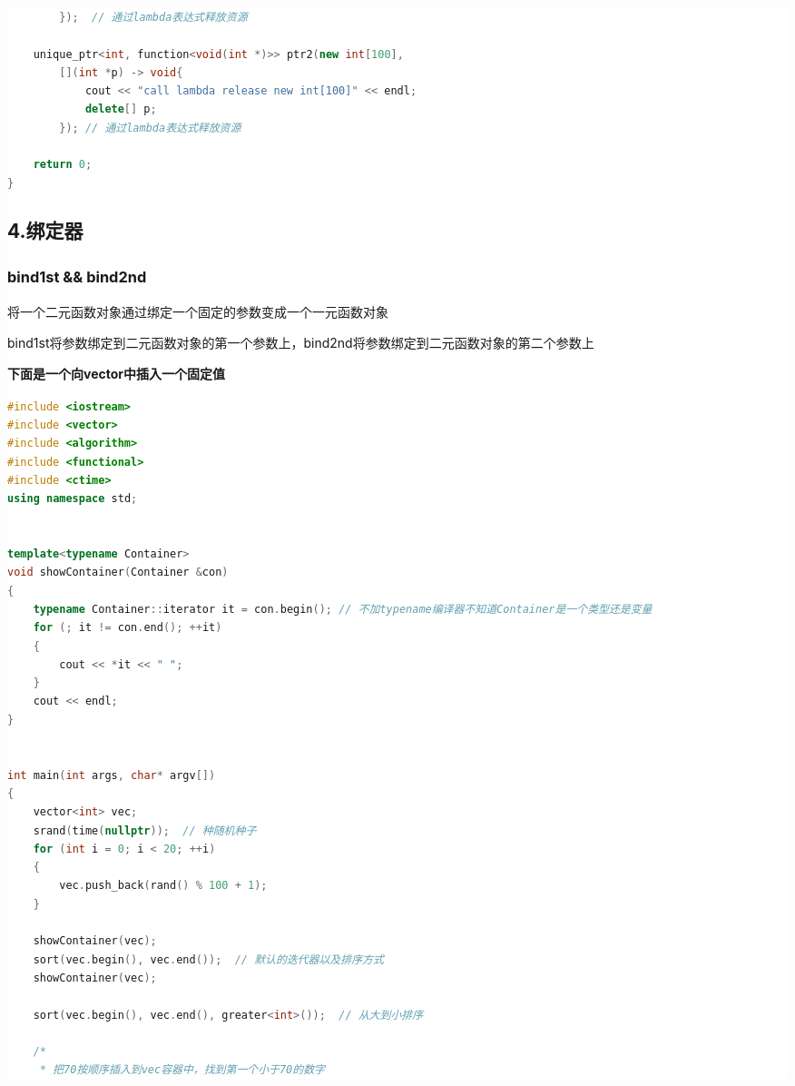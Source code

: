 ```cpp
        });  // 通过lambda表达式释放资源

    unique_ptr<int, function<void(int *)>> ptr2(new int[100],
        [](int *p) -> void{
            cout << "call lambda release new int[100]" << endl;                                                                                
            delete[] p;
        }); // 通过lambda表达式释放资源

    return 0;
}
```





## 4.绑定器

### bind1st && bind2nd

将一个二元函数对象通过绑定一个固定的参数变成一个一元函数对象

bind1st将参数绑定到二元函数对象的第一个参数上，bind2nd将参数绑定到二元函数对象的第二个参数上



**下面是一个向vector中插入一个固定值**

```cpp
#include <iostream>
#include <vector>
#include <algorithm>
#include <functional>
#include <ctime>
using namespace std;


template<typename Container>
void showContainer(Container &con)
{
    typename Container::iterator it = con.begin(); // 不加typename编译器不知道Container是一个类型还是变量
    for (; it != con.end(); ++it)
    {
        cout << *it << " ";
    }
    cout << endl;
}


int main(int args, char* argv[]) 
{
    vector<int> vec;
    srand(time(nullptr));  // 种随机种子
    for (int i = 0; i < 20; ++i)
    {
        vec.push_back(rand() % 100 + 1);
    }

    showContainer(vec);
    sort(vec.begin(), vec.end());  // 默认的迭代器以及排序方式
    showContainer(vec);

    sort(vec.begin(), vec.end(), greater<int>());  // 从大到小排序

    /* 
     * 把70按顺序插入到vec容器中，找到第一个小于70的数字 
```